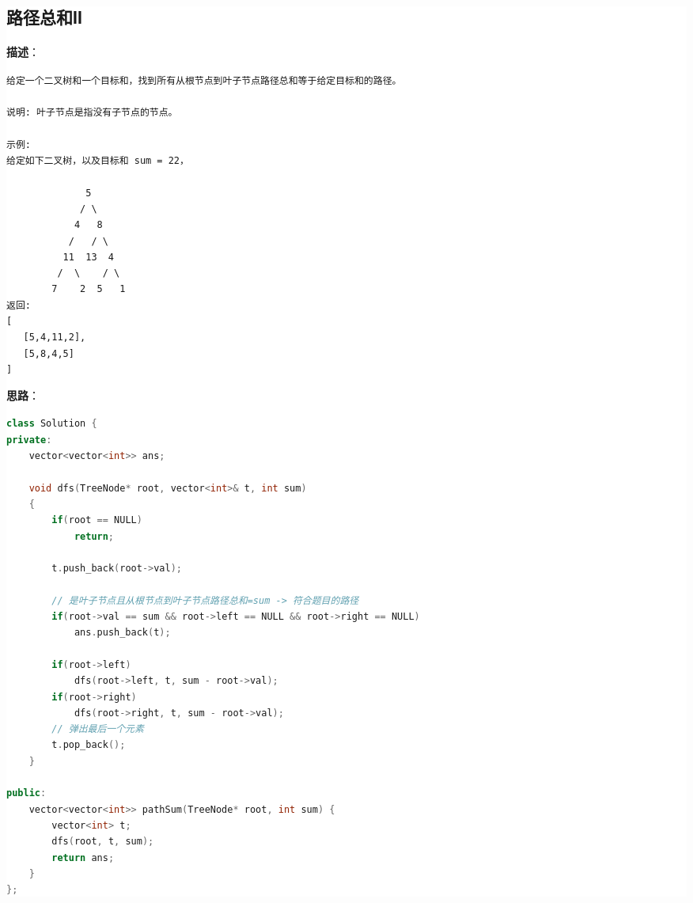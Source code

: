 ## 路径总和II
**描述**：

```
给定一个二叉树和一个目标和，找到所有从根节点到叶子节点路径总和等于给定目标和的路径。

说明: 叶子节点是指没有子节点的节点。

示例:
给定如下二叉树，以及目标和 sum = 22，

              5
             / \
            4   8
           /   / \
          11  13  4
         /  \    / \
        7    2  5   1
返回:
[
   [5,4,11,2],
   [5,8,4,5]
]
```

**思路**：

```cpp
class Solution {
private:
    vector<vector<int>> ans;

    void dfs(TreeNode* root, vector<int>& t, int sum)
    {
        if(root == NULL)
            return;

        t.push_back(root->val);

        // 是叶子节点且从根节点到叶子节点路径总和=sum -> 符合题目的路径
        if(root->val == sum && root->left == NULL && root->right == NULL)
            ans.push_back(t);
        
        if(root->left)
            dfs(root->left, t, sum - root->val);
        if(root->right)
            dfs(root->right, t, sum - root->val);
        // 弹出最后一个元素
        t.pop_back();
    }

public:
    vector<vector<int>> pathSum(TreeNode* root, int sum) {
        vector<int> t;
        dfs(root, t, sum);
        return ans;
    }
};
```
